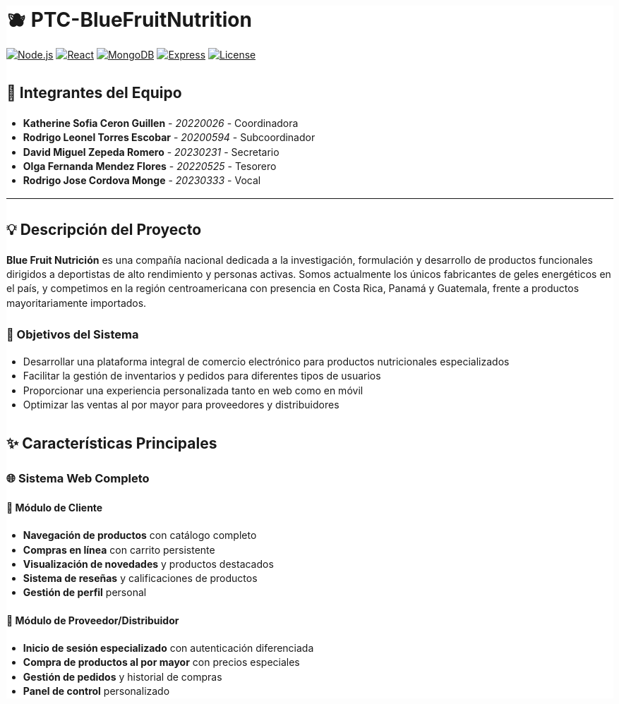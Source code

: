 # 🫐 PTC-BlueFruitNutrition

[![Node.js](https://img.shields.io/badge/Node.js-18+-green.svg)](https://nodejs.org/)
[![React](https://img.shields.io/badge/React-18+-blue.svg)](https://reactjs.org/)
[![MongoDB](https://img.shields.io/badge/MongoDB-6+-green.svg)](https://www.mongodb.com/)
[![Express](https://img.shields.io/badge/Express.js-5.1.0-blue.svg)](https://expressjs.com/)
[![License](https://img.shields.io/badge/License-MIT-yellow.svg)](LICENSE)

## 👥 Integrantes del Equipo

- **Katherine Sofia Ceron Guillen** - *20220026* - Coordinadora  
- **Rodrigo Leonel Torres Escobar** - *20200594* - Subcoordinador
- **David Miguel Zepeda Romero** - *20230231* - Secretario
- **Olga Fernanda Mendez Flores** - *20220525* - Tesorero 
- **Rodrigo Jose Cordova Monge** - *20230333* - Vocal  

---

## 💡 Descripción del Proyecto


**Blue Fruit Nutrición** es una compañía nacional dedicada a la investigación, formulación y desarrollo de productos funcionales dirigidos a deportistas de alto rendimiento y personas activas. Somos actualmente los únicos fabricantes de geles energéticos en el país, y competimos en la región centroamericana con presencia en Costa Rica, Panamá y Guatemala, frente a productos mayoritariamente importados.

### 🎯 Objetivos del Sistema
- Desarrollar una plataforma integral de comercio electrónico para productos nutricionales especializados
- Facilitar la gestión de inventarios y pedidos para diferentes tipos de usuarios
- Proporcionar una experiencia personalizada tanto en web como en móvil
- Optimizar las ventas al por mayor para proveedores y distribuidores

## ✨ Características Principales

### 🌐 Sistema Web Completo

#### 👤 Módulo de Cliente
- **Navegación de productos** con catálogo completo
- **Compras en línea** con carrito persistente
- **Visualización de novedades** y productos destacados
- **Sistema de reseñas** y calificaciones de productos
- **Gestión de perfil** personal

#### 🏢 Módulo de Proveedor/Distribuidor
- **Inicio de sesión especializado** con autenticación diferenciada
- **Compra de productos al por mayor** con precios especiales
- **Gestión de pedidos** y historial de compras
- **Panel de control** personalizado
